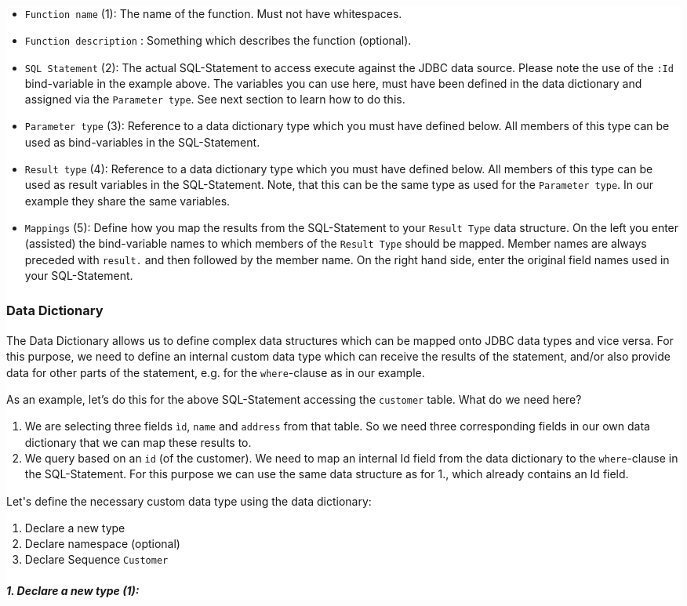 * `Function name` (1): The name of the function. Must not have whitespaces.

* `Function description` : Something which describes the function (optional).

* `SQL Statement` (2): The actual SQL-Statement to access execute against the JDBC data source. Please note the use of
  the `:Id` bind-variable in the example above. The variables you can use here, must have been defined in the data
  dictionary and assigned via the `Parameter type`. See next section to learn how to do this.

* `Parameter type` (3): Reference to a data dictionary type which you must have defined below. All members of this type
  can
  be used as bind-variables in the SQL-Statement.

* `Result type` (4): Reference to a data dictionary type which you must have defined below. All members of this type can
  be used as result variables in the SQL-Statement. Note, that this can be the same type as used for
  the `Parameter type`. In our example they share the same variables.

* `Mappings` (5): Define how you map the results from the SQL-Statement to your `Result Type` data structure. On the
  left
  you enter (assisted) the bind-variable names to which members of the `Result Type` should be mapped. Member names are
  always preceded with `result.` and then followed by the member name. On the right hand side, enter the original field
  names used in your SQL-Statement.

### Data Dictionary

The Data Dictionary allows us to define complex data structures which can be mapped onto JDBC data types and vice versa.
For this purpose, we need to define an internal custom data type which can receive the results of the statement, and/or
also provide data for other parts of the statement, e.g. for the `where`-clause as in our example.

As an example, let’s do this for the above SQL-Statement accessing the `customer` table. What do we need here?

1. We are selecting three fields `ìd`, `name` and `address` from that table. So we need three corresponding fields in
   our own data dictionary that we can map these results to.
2. We query based on an `id` (of the customer). We need to map an internal Id field from the data dictionary to
   the `where`-clause in the SQL-Statement. For this purpose we can use the same data structure as for 1., which already
   contains an Id field.

Let's define the necessary custom data type using the data dictionary:

1. Declare a new type
2. Declare namespace (optional)
3. Declare Sequence `Customer`

##### 1. Declare a new type (1):
